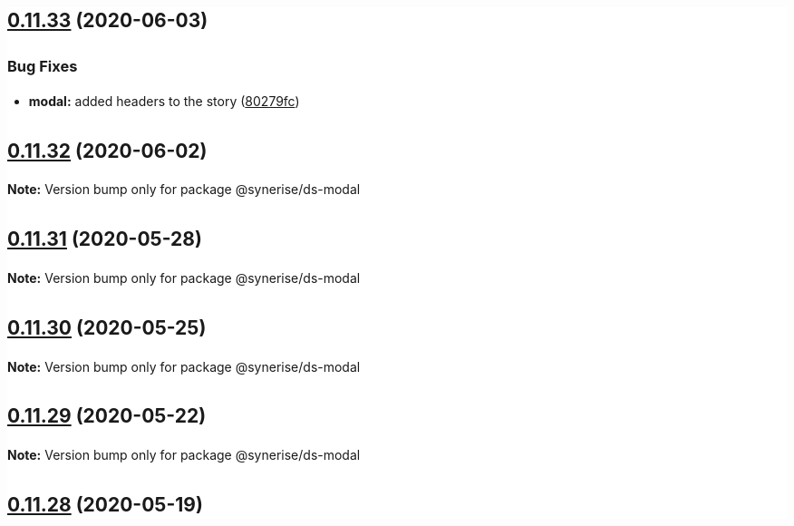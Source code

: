 



## [0.11.33](https://github.com/synerise/synerise-design/compare/@synerise/ds-modal@0.11.32...@synerise/ds-modal@0.11.33) (2020-06-03)


### Bug Fixes

* **modal:** added headers to the story ([80279fc](https://github.com/synerise/synerise-design/commit/80279fcf23e4bc1ce0fccf3128d2ffdee55807f7))





## [0.11.32](https://github.com/synerise/synerise-design/compare/@synerise/ds-modal@0.11.31...@synerise/ds-modal@0.11.32) (2020-06-02)

**Note:** Version bump only for package @synerise/ds-modal





## [0.11.31](https://github.com/synerise/synerise-design/compare/@synerise/ds-modal@0.11.30...@synerise/ds-modal@0.11.31) (2020-05-28)

**Note:** Version bump only for package @synerise/ds-modal





## [0.11.30](https://github.com/synerise/synerise-design/compare/@synerise/ds-modal@0.11.29...@synerise/ds-modal@0.11.30) (2020-05-25)

**Note:** Version bump only for package @synerise/ds-modal





## [0.11.29](https://github.com/synerise/synerise-design/compare/@synerise/ds-modal@0.11.28...@synerise/ds-modal@0.11.29) (2020-05-22)

**Note:** Version bump only for package @synerise/ds-modal





## [0.11.28](https://github.com/synerise/synerise-design/compare/@synerise/ds-modal@0.11.27...@synerise/ds-modal@0.11.28) (2020-05-19)
